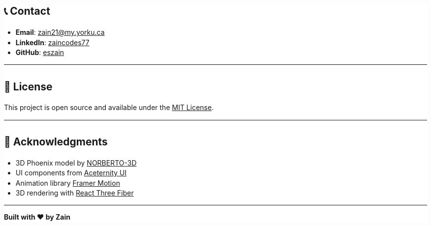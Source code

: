 
## 📞 Contact

- **Email**: zain21@my.yorku.ca
- **LinkedIn**: [zaincodes77](https://www.linkedin.com/in/zaincodes77/)
- **GitHub**: [eszain](https://github.com/eszain)

---

## 📄 License

This project is open source and available under the [MIT License](LICENSE).

---

## 🙏 Acknowledgments

- 3D Phoenix model by [NORBERTO-3D](https://sketchfab.com/norberto3d)
- UI components from [Aceternity UI](https://ui.aceternity.com/)
- Animation library [Framer Motion](https://www.framer.com/motion/)
- 3D rendering with [React Three Fiber](https://docs.pmnd.rs/react-three-fiber)

---

**Built with ❤️ by Zain**